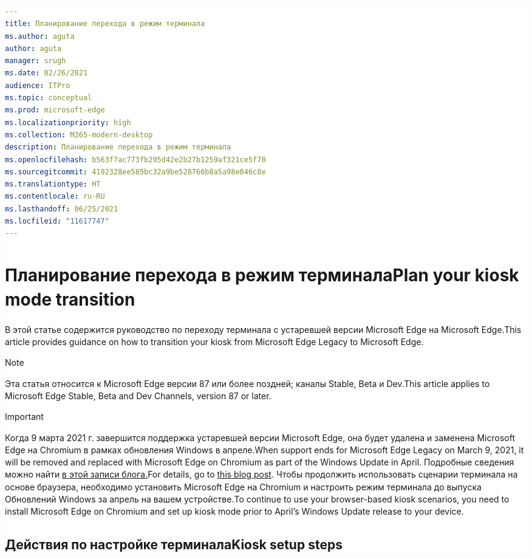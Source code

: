 ```yaml
---
title: Планирование перехода в режим терминала
ms.author: aguta
author: aguta
manager: srugh
ms.date: 02/26/2021
audience: ITPro
ms.topic: conceptual
ms.prod: microsoft-edge
ms.localizationpriority: high
ms.collection: M365-modern-desktop
description: Планирование перехода в режим терминала
ms.openlocfilehash: b563f7ac773fb295d42e2b27b1259af321ce5f70
ms.sourcegitcommit: 4192328ee585bc32a9be528766b8a5a98e046c8e
ms.translationtype: HT
ms.contentlocale: ru-RU
ms.lasthandoff: 06/25/2021
ms.locfileid: "11617747"
---
```

# <a name="plan-your-kiosk-mode-transition"></a><span data-ttu-id="f1a8e-103">Планирование перехода в режим терминала</span><span class="sxs-lookup"><span data-stu-id="f1a8e-103">Plan your kiosk mode transition</span></span>

<span data-ttu-id="f1a8e-104">В этой статье содержится руководство по переходу терминала с устаревшей версии Microsoft Edge на Microsoft Edge.</span><span class="sxs-lookup"><span data-stu-id="f1a8e-104">This article provides guidance on how to transition your kiosk from Microsoft Edge Legacy to Microsoft Edge.</span></span>  

> [!NOTE]
> <span data-ttu-id="f1a8e-105">Эта статья относится к Microsoft Edge версии 87 или более поздней; каналы Stable, Beta и Dev.</span><span class="sxs-lookup"><span data-stu-id="f1a8e-105">This article applies to Microsoft Edge Stable, Beta and Dev Channels, version 87 or later.</span></span>

> [!IMPORTANT]
> <span data-ttu-id="f1a8e-106">Когда 9 марта 2021 г. завершится поддержка устаревшей версии Microsoft Edge, она будет удалена и заменена Microsoft Edge на Chromium в рамках обновления Windows в апреле.</span><span class="sxs-lookup"><span data-stu-id="f1a8e-106">When support ends for Microsoft Edge Legacy on March 9, 2021, it will be removed and replaced with Microsoft Edge on Chromium as part of the Windows Update in April.</span></span> <span data-ttu-id="f1a8e-107">Подробные сведения можно найти [в этой записи блога.](https://aka.ms/EdgeLegacyEOS)</span><span class="sxs-lookup"><span data-stu-id="f1a8e-107">For details, go to [this blog post](https://aka.ms/EdgeLegacyEOS).</span></span> <span data-ttu-id="f1a8e-108">Чтобы продолжить использовать сценарии терминала на основе браузера, необходимо установить Microsoft Edge на Chromium и настроить режим терминала до выпуска Обновлений Windows за апрель на вашем устройстве.</span><span class="sxs-lookup"><span data-stu-id="f1a8e-108">To continue to use your browser-based kiosk scenarios, you need to install Microsoft Edge on Chromium and set up kiosk mode prior to April’s Windows Update release to your device.</span></span>

## <a name="kiosk-setup-steps"></a><span data-ttu-id="f1a8e-109">Действия по настройке терминала</span><span class="sxs-lookup"><span data-stu-id="f1a8e-109">Kiosk setup steps</span></span>
